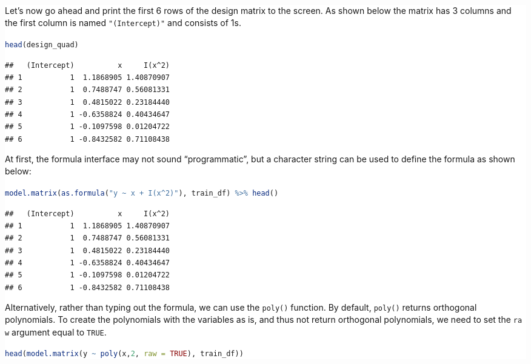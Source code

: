 Let’s now go ahead and print the first 6 rows of the design matrix to
the screen. As shown below the matrix has 3 columns and the first column
is named `"(Intercept)"` and consists of 1s.

``` r
head(design_quad)
```

    ##   (Intercept)          x     I(x^2)
    ## 1           1  1.1868905 1.40870907
    ## 2           1  0.7488747 0.56081331
    ## 3           1  0.4815022 0.23184440
    ## 4           1 -0.6358824 0.40434647
    ## 5           1 -0.1097598 0.01204722
    ## 6           1 -0.8432582 0.71108438

At first, the formula interface may not sound “programmatic”, but a
character string can be used to define the formula as shown below:

``` r
model.matrix(as.formula("y ~ x + I(x^2)"), train_df) %>% head()
```

    ##   (Intercept)          x     I(x^2)
    ## 1           1  1.1868905 1.40870907
    ## 2           1  0.7488747 0.56081331
    ## 3           1  0.4815022 0.23184440
    ## 4           1 -0.6358824 0.40434647
    ## 5           1 -0.1097598 0.01204722
    ## 6           1 -0.8432582 0.71108438

Alternatively, rather than typing out the formula, we can use the
`poly()` function. By default, `poly()` returns orthogonal polynomials.
To create the polynomials with the variables as is, and thus not return
orthogonal polynomials, we need to set the `raw` argument equal to
`TRUE`.

``` r
head(model.matrix(y ~ poly(x,2, raw = TRUE), train_df))
```
